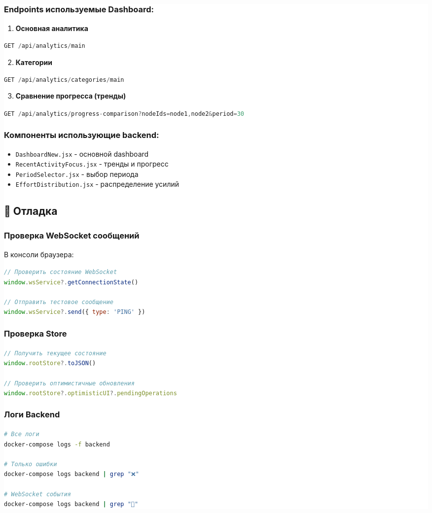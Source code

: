 ### Endpoints используемые Dashboard:

1. **Основная аналитика**
```javascript
GET /api/analytics/main
```

2. **Категории**
```javascript
GET /api/analytics/categories/main
```

3. **Сравнение прогресса (тренды)**
```javascript
GET /api/analytics/progress-comparison?nodeIds=node1,node2&period=30
```

### Компоненты использующие backend:

- `DashboardNew.jsx` - основной dashboard
- `RecentActivityFocus.jsx` - тренды и прогресс
- `PeriodSelector.jsx` - выбор периода
- `EffortDistribution.jsx` - распределение усилий

## 🐛 Отладка

### Проверка WebSocket сообщений

В консоли браузера:
```javascript
// Проверить состояние WebSocket
window.wsService?.getConnectionState()

// Отправить тестовое сообщение
window.wsService?.send({ type: 'PING' })
```

### Проверка Store

```javascript
// Получить текущее состояние
window.rootStore?.toJSON()

// Проверить оптимистичные обновления
window.rootStore?.optimisticUI?.pendingOperations
```

### Логи Backend

```bash
# Все логи
docker-compose logs -f backend

# Только ошибки
docker-compose logs backend | grep "❌"

# WebSocket события
docker-compose logs backend | grep "📨"
```
